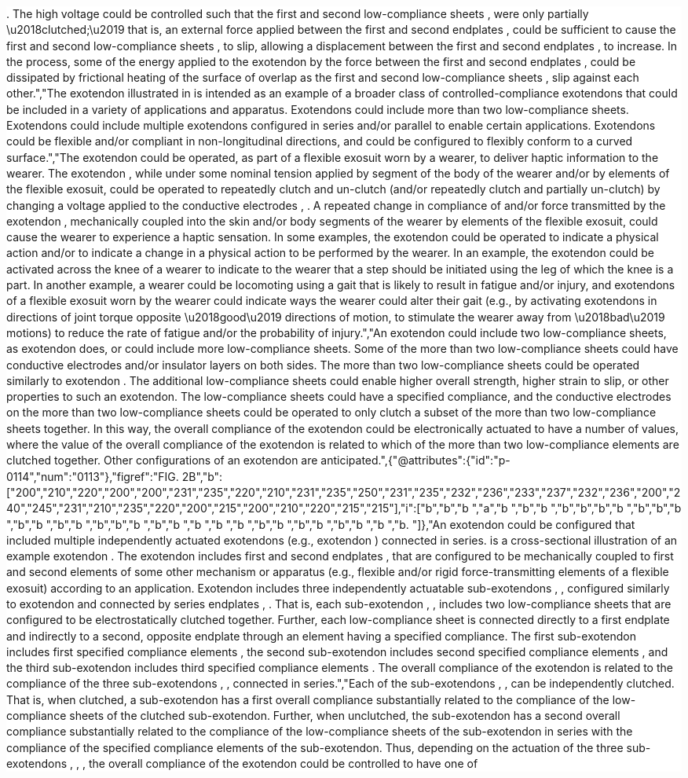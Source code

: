 . The high voltage could be controlled such that the first and second low-compliance sheets , were only partially \u2018clutched;\u2019 that is, an external force applied between the first and second endplates , could be sufficient to cause the first and second low-compliance sheets , to slip, allowing a displacement between the first and second endplates , to increase. In the process, some of the energy applied to the exotendon by the force between the first and second endplates , could be dissipated by frictional heating of the surface of overlap as the first and second low-compliance sheets , slip against each other.","The exotendon illustrated in  is intended as an example of a broader class of controlled-compliance exotendons that could be included in a variety of applications and apparatus. Exotendons could include more than two low-compliance sheets. Exotendons could include multiple exotendons configured in series and\/or parallel to enable certain applications. Exotendons could be flexible and\/or compliant in non-longitudinal directions, and could be configured to flexibly conform to a curved surface.","The exotendon could be operated, as part of a flexible exosuit worn by a wearer, to deliver haptic information to the wearer. The exotendon , while under some nominal tension applied by segment of the body of the wearer and\/or by elements of the flexible exosuit, could be operated to repeatedly clutch and un-clutch (and\/or repeatedly clutch and partially un-clutch) by changing a voltage applied to the conductive electrodes , . A repeated change in compliance of and\/or force transmitted by the exotendon , mechanically coupled into the skin and\/or body segments of the wearer by elements of the flexible exosuit, could cause the wearer to experience a haptic sensation. In some examples, the exotendon could be operated to indicate a physical action and\/or to indicate a change in a physical action to be performed by the wearer. In an example, the exotendon could be activated across the knee of a wearer to indicate to the wearer that a step should be initiated using the leg of which the knee is a part. In another example, a wearer could be locomoting using a gait that is likely to result in fatigue and\/or injury, and exotendons of a flexible exosuit worn by the wearer could indicate ways the wearer could alter their gait (e.g., by activating exotendons in directions of joint torque opposite \u2018good\u2019 directions of motion, to stimulate the wearer away from \u2018bad\u2019 motions) to reduce the rate of fatigue and\/or the probability of injury.","An exotendon could include two low-compliance sheets, as exotendon does, or could include more low-compliance sheets. Some of the more than two low-compliance sheets could have conductive electrodes and\/or insulator layers on both sides. The more than two low-compliance sheets could be operated similarly to exotendon . The additional low-compliance sheets could enable higher overall strength, higher strain to slip, or other properties to such an exotendon. The low-compliance sheets could have a specified compliance, and the conductive electrodes on the more than two low-compliance sheets could be operated to only clutch a subset of the more than two low-compliance sheets together. In this way, the overall compliance of the exotendon could be electronically actuated to have a number of values, where the value of the overall compliance of the exotendon is related to which of the more than two low-compliance elements are clutched together. Other configurations of an exotendon are anticipated.",{"@attributes":{"id":"p-0114","num":"0113"},"figref":"FIG. 2B","b":["200","210","220","200","200","231","235","220","210","231","235","250","231","235","232","236","233","237","232","236","200","240","245","231","210","235","220","200","215","200","210","220","215","215"],"i":["b","b","b ","a","b ","b","b ","b","b","b","b ","b","b","b ","b","b ","b","b ","b","b","b ","b","b ","b ","b ","b ","b","b ","b","b ","b","b ","b ","b. "]},"An exotendon could be configured that included multiple independently actuated exotendons (e.g., exotendon ) connected in series.  is a cross-sectional illustration of an example exotendon . The exotendon includes first and second endplates , that are configured to be mechanically coupled to first and second elements of some other mechanism or apparatus (e.g., flexible and\/or rigid force-transmitting elements of a flexible exosuit) according to an application. Exotendon includes three independently actuatable sub-exotendons , , configured similarly to exotendon and connected by series endplates , . That is, each sub-exotendon , , includes two low-compliance sheets that are configured to be electrostatically clutched together. Further, each low-compliance sheet is connected directly to a first endplate and indirectly to a second, opposite endplate through an element having a specified compliance. The first sub-exotendon includes first specified compliance elements , the second sub-exotendon includes second specified compliance elements , and the third sub-exotendon includes third specified compliance elements . The overall compliance of the exotendon is related to the compliance of the three sub-exotendons , , connected in series.","Each of the sub-exotendons , , can be independently clutched. That is, when clutched, a sub-exotendon has a first overall compliance substantially related to the compliance of the low-compliance sheets of the clutched sub-exotendon. Further, when unclutched, the sub-exotendon has a second overall compliance substantially related to the compliance of the low-compliance sheets of the sub-exotendon in series with the compliance of the specified compliance elements of the sub-exotendon. Thus, depending on the actuation of the three sub-exotendons , , , the overall compliance of the exotendon could be controlled to have one of